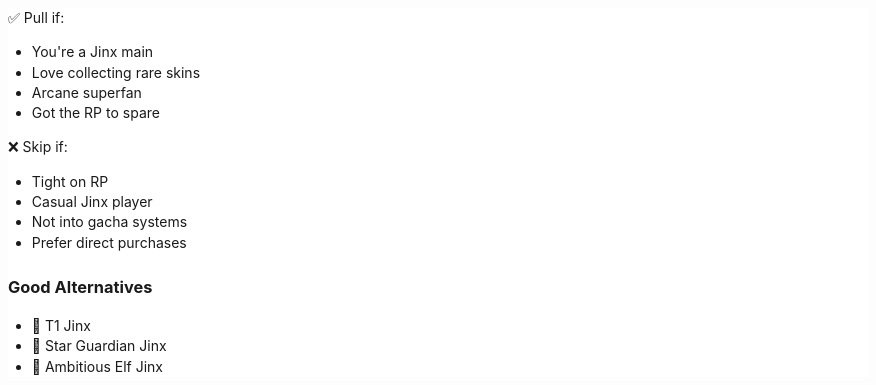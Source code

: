 ✅ Pull if:

-   You're a Jinx main
-   Love collecting rare skins
-   Arcane superfan
-   Got the RP to spare

❌ Skip if:

-   Tight on RP
-   Casual Jinx player
-   Not into gacha systems
-   Prefer direct purchases

### Good Alternatives

-   🥇 T1 Jinx
-   🥈 Star Guardian Jinx
-   🥉 Ambitious Elf Jinx
